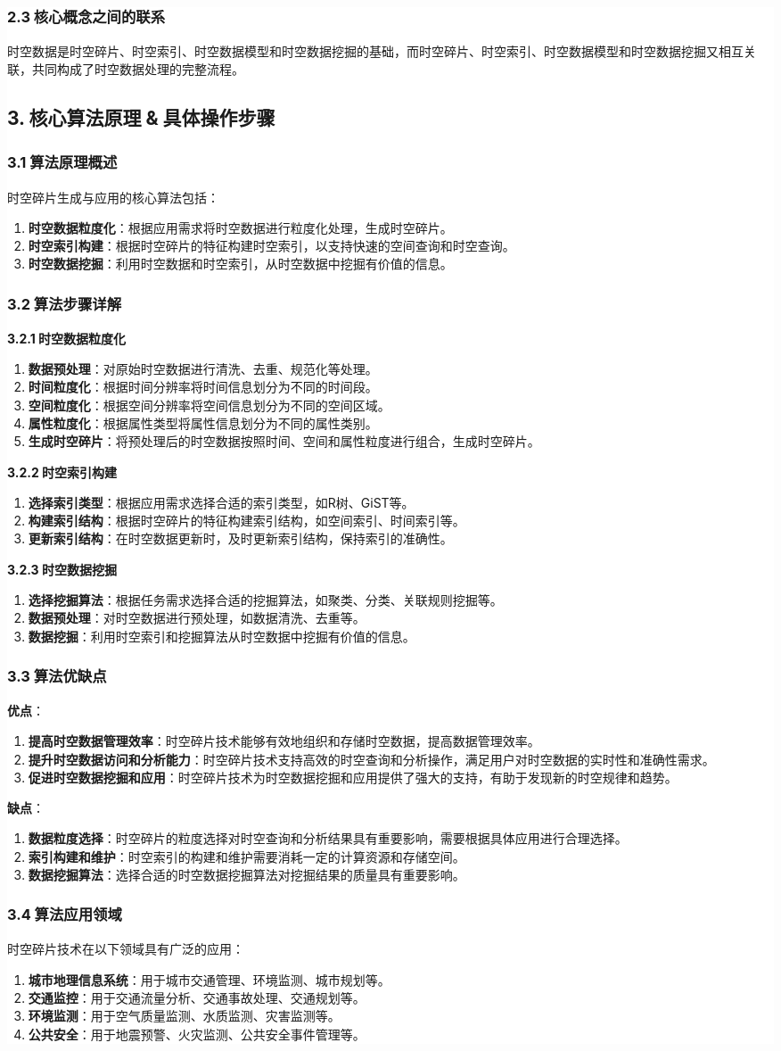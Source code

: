 ### 2.3 核心概念之间的联系

时空数据是时空碎片、时空索引、时空数据模型和时空数据挖掘的基础，而时空碎片、时空索引、时空数据模型和时空数据挖掘又相互关联，共同构成了时空数据处理的完整流程。

## 3. 核心算法原理 & 具体操作步骤

### 3.1 算法原理概述

时空碎片生成与应用的核心算法包括：

1. **时空数据粒度化**：根据应用需求将时空数据进行粒度化处理，生成时空碎片。
2. **时空索引构建**：根据时空碎片的特征构建时空索引，以支持快速的空间查询和时空查询。
3. **时空数据挖掘**：利用时空数据和时空索引，从时空数据中挖掘有价值的信息。

### 3.2 算法步骤详解

**3.2.1 时空数据粒度化**

1. **数据预处理**：对原始时空数据进行清洗、去重、规范化等处理。
2. **时间粒度化**：根据时间分辨率将时间信息划分为不同的时间段。
3. **空间粒度化**：根据空间分辨率将空间信息划分为不同的空间区域。
4. **属性粒度化**：根据属性类型将属性信息划分为不同的属性类别。
5. **生成时空碎片**：将预处理后的时空数据按照时间、空间和属性粒度进行组合，生成时空碎片。

**3.2.2 时空索引构建**

1. **选择索引类型**：根据应用需求选择合适的索引类型，如R树、GiST等。
2. **构建索引结构**：根据时空碎片的特征构建索引结构，如空间索引、时间索引等。
3. **更新索引结构**：在时空数据更新时，及时更新索引结构，保持索引的准确性。

**3.2.3 时空数据挖掘**

1. **选择挖掘算法**：根据任务需求选择合适的挖掘算法，如聚类、分类、关联规则挖掘等。
2. **数据预处理**：对时空数据进行预处理，如数据清洗、去重等。
3. **数据挖掘**：利用时空索引和挖掘算法从时空数据中挖掘有价值的信息。

### 3.3 算法优缺点

**优点**：

1. **提高时空数据管理效率**：时空碎片技术能够有效地组织和存储时空数据，提高数据管理效率。
2. **提升时空数据访问和分析能力**：时空碎片技术支持高效的时空查询和分析操作，满足用户对时空数据的实时性和准确性需求。
3. **促进时空数据挖掘和应用**：时空碎片技术为时空数据挖掘和应用提供了强大的支持，有助于发现新的时空规律和趋势。

**缺点**：

1. **数据粒度选择**：时空碎片的粒度选择对时空查询和分析结果具有重要影响，需要根据具体应用进行合理选择。
2. **索引构建和维护**：时空索引的构建和维护需要消耗一定的计算资源和存储空间。
3. **数据挖掘算法**：选择合适的时空数据挖掘算法对挖掘结果的质量具有重要影响。

### 3.4 算法应用领域

时空碎片技术在以下领域具有广泛的应用：

1. **城市地理信息系统**：用于城市交通管理、环境监测、城市规划等。
2. **交通监控**：用于交通流量分析、交通事故处理、交通规划等。
3. **环境监测**：用于空气质量监测、水质监测、灾害监测等。
4. **公共安全**：用于地震预警、火灾监测、公共安全事件管理等。
